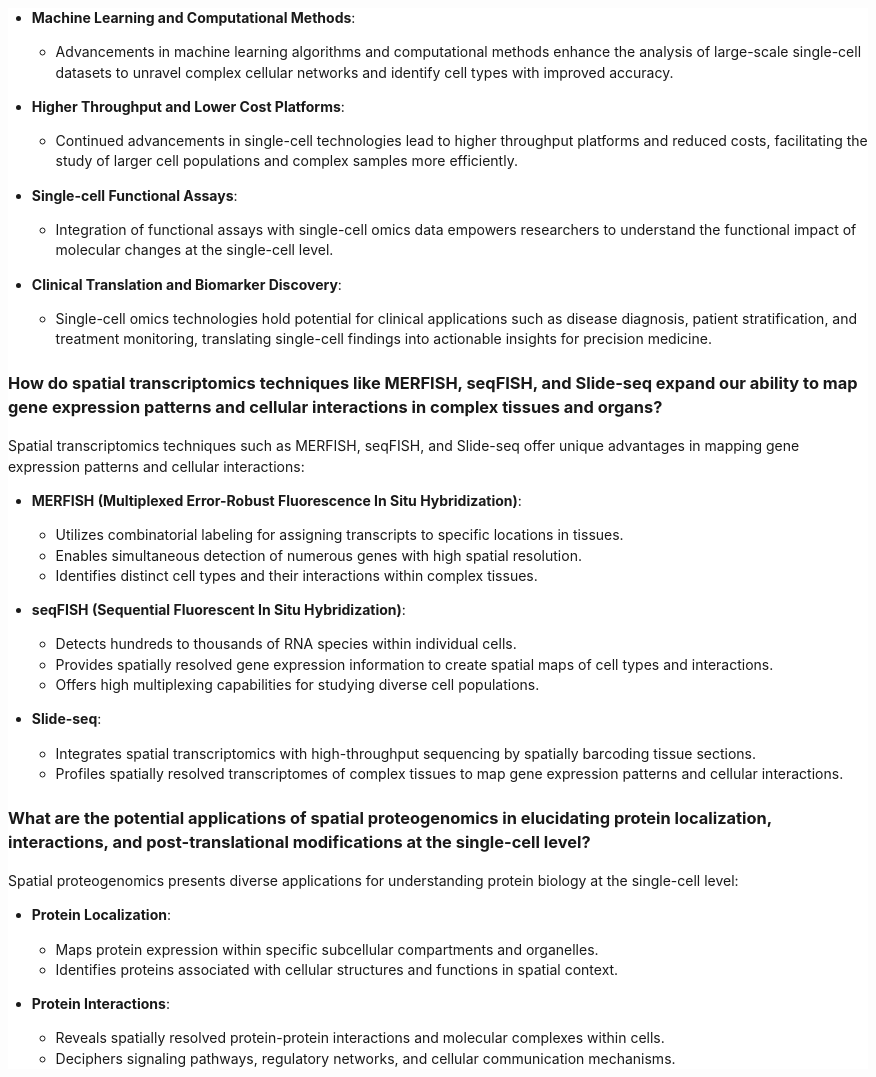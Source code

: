 - **Machine Learning and Computational Methods**: 
  - Advancements in machine learning algorithms and computational methods enhance the analysis of large-scale single-cell datasets to unravel complex cellular networks and identify cell types with improved accuracy.

- **Higher Throughput and Lower Cost Platforms**: 
  - Continued advancements in single-cell technologies lead to higher throughput platforms and reduced costs, facilitating the study of larger cell populations and complex samples more efficiently.

- **Single-cell Functional Assays**: 
  - Integration of functional assays with single-cell omics data empowers researchers to understand the functional impact of molecular changes at the single-cell level.

- **Clinical Translation and Biomarker Discovery**: 
  - Single-cell omics technologies hold potential for clinical applications such as disease diagnosis, patient stratification, and treatment monitoring, translating single-cell findings into actionable insights for precision medicine.

### How do spatial transcriptomics techniques like MERFISH, seqFISH, and Slide-seq expand our ability to map gene expression patterns and cellular interactions in complex tissues and organs?

Spatial transcriptomics techniques such as MERFISH, seqFISH, and Slide-seq offer unique advantages in mapping gene expression patterns and cellular interactions:

- **MERFISH (Multiplexed Error-Robust Fluorescence In Situ Hybridization)**:
  - Utilizes combinatorial labeling for assigning transcripts to specific locations in tissues.
  - Enables simultaneous detection of numerous genes with high spatial resolution.
  - Identifies distinct cell types and their interactions within complex tissues.

- **seqFISH (Sequential Fluorescent In Situ Hybridization)**:
  - Detects hundreds to thousands of RNA species within individual cells.
  - Provides spatially resolved gene expression information to create spatial maps of cell types and interactions.
  - Offers high multiplexing capabilities for studying diverse cell populations.

- **Slide-seq**:
  - Integrates spatial transcriptomics with high-throughput sequencing by spatially barcoding tissue sections.
  - Profiles spatially resolved transcriptomes of complex tissues to map gene expression patterns and cellular interactions.

### What are the potential applications of spatial proteogenomics in elucidating protein localization, interactions, and post-translational modifications at the single-cell level?

Spatial proteogenomics presents diverse applications for understanding protein biology at the single-cell level:

- **Protein Localization**:
  - Maps protein expression within specific subcellular compartments and organelles.
  - Identifies proteins associated with cellular structures and functions in spatial context.

- **Protein Interactions**:
  - Reveals spatially resolved protein-protein interactions and molecular complexes within cells.
  - Deciphers signaling pathways, regulatory networks, and cellular communication mechanisms.
